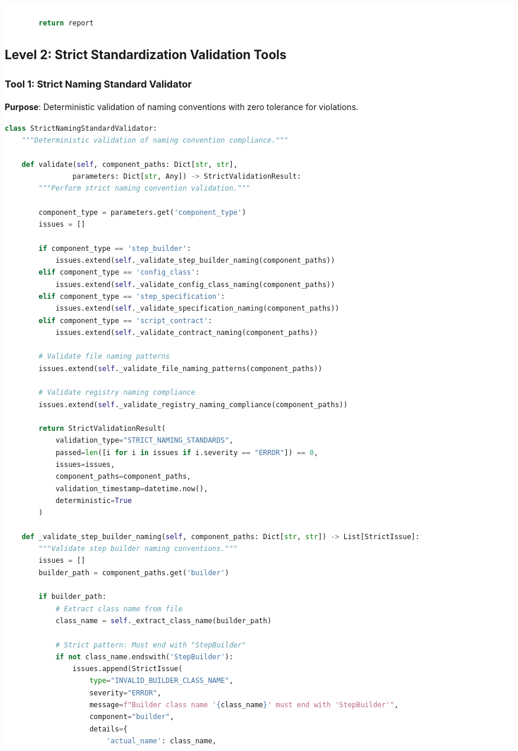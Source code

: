 ```python
        
        return report
```

## Level 2: Strict Standardization Validation Tools

### Tool 1: Strict Naming Standard Validator

**Purpose**: Deterministic validation of naming conventions with zero tolerance for violations.

```python
class StrictNamingStandardValidator:
    """Deterministic validation of naming convention compliance."""
    
    def validate(self, component_paths: Dict[str, str], 
                parameters: Dict[str, Any]) -> StrictValidationResult:
        """Perform strict naming convention validation."""
        
        component_type = parameters.get('component_type')
        issues = []
        
        if component_type == 'step_builder':
            issues.extend(self._validate_step_builder_naming(component_paths))
        elif component_type == 'config_class':
            issues.extend(self._validate_config_class_naming(component_paths))
        elif component_type == 'step_specification':
            issues.extend(self._validate_specification_naming(component_paths))
        elif component_type == 'script_contract':
            issues.extend(self._validate_contract_naming(component_paths))
        
        # Validate file naming patterns
        issues.extend(self._validate_file_naming_patterns(component_paths))
        
        # Validate registry naming compliance
        issues.extend(self._validate_registry_naming_compliance(component_paths))
        
        return StrictValidationResult(
            validation_type="STRICT_NAMING_STANDARDS",
            passed=len([i for i in issues if i.severity == "ERROR"]) == 0,
            issues=issues,
            component_paths=component_paths,
            validation_timestamp=datetime.now(),
            deterministic=True
        )
    
    def _validate_step_builder_naming(self, component_paths: Dict[str, str]) -> List[StrictIssue]:
        """Validate step builder naming conventions."""
        issues = []
        builder_path = component_paths.get('builder')
        
        if builder_path:
            # Extract class name from file
            class_name = self._extract_class_name(builder_path)
            
            # Strict pattern: Must end with "StepBuilder"
            if not class_name.endswith('StepBuilder'):
                issues.append(StrictIssue(
                    type="INVALID_BUILDER_CLASS_NAME",
                    severity="ERROR",
                    message=f"Builder class name '{class_name}' must end with 'StepBuilder'",
                    component="builder",
                    details={
                        'actual_name': class_name,
```